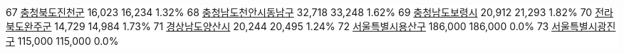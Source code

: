   <tr class="item">
    <td>67</td>
    <td><a href="/apt/충청북도진천군">충청북도진천군</a></td>
    <td>16,023</td>
    <td>16,234</td>
    <td>1.32%</td>
  </tr>

  <tr class="item">
    <td>68</td>
    <td><a href="/apt/충청남도천안시동남구">충청남도천안시동남구</a></td>
    <td>32,718</td>
    <td>33,248</td>
    <td>1.62%</td>
  </tr>

  <tr class="item">
    <td>69</td>
    <td><a href="/apt/충청남도보령시">충청남도보령시</a></td>
    <td>20,912</td>
    <td>21,293</td>
    <td>1.82%</td>
  </tr>

  <tr class="item">
    <td>70</td>
    <td><a href="/apt/전라북도완주군">전라북도완주군</a></td>
    <td>14,729</td>
    <td>14,984</td>
    <td>1.73%</td>
  </tr>

  <tr class="item">
    <td>71</td>
    <td><a href="/apt/경상남도양산시">경상남도양산시</a></td>
    <td>20,244</td>
    <td>20,495</td>
    <td>1.24%</td>
  </tr>

  <tr class="item">
    <td>72</td>
    <td><a href="/apt/서울특별시용산구">서울특별시용산구</a></td>
    <td>186,000</td>
    <td>186,000</td>
    <td>0.0%</td>
  </tr>

  <tr class="item">
    <td>73</td>
    <td><a href="/apt/서울특별시광진구">서울특별시광진구</a></td>
    <td>115,000</td>
    <td>115,000</td>
    <td>0.0%</td>
  </tr>
